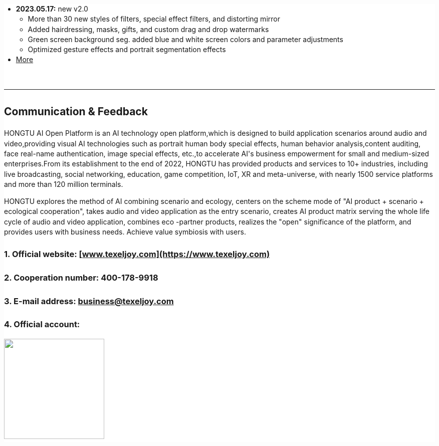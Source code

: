 - **2023.05.17:** new v2.0
  - More than 30 new styles of filters, special effect filters, and distorting mirror
  - Added hairdressing, masks, gifts, and custom drag and drop watermarks
  - Green screen background seg. added blue and white screen colors and parameter adjustments
  - Optimized gesture effects and portrait segmentation effects
- [More](https://doc.texeljoy.com/document/hummanBody/beauty/Introduce/function.html)

<br/>

---

## **Communication & Feedback**

HONGTU AI Open Platform is an AI technology open platform,which is designed to build application scenarios around audio and video,providing visual AI technologies such as portrait human body special effects, human behavior analysis,content auditing, face real-name authentication, image special effects, etc.,to accelerate AI's business empowerment for small and medium-sized enterprises.From its establishment to the end of 2022, HONGTU has provided products and services to 10+ industries, including live broadcasting, social networking, education, game competition, IoT, XR and meta-universe, with nearly 1500 service platforms and more than 120 million terminals.

HONGTU explores the method of AI combining scenario and ecology, centers on the scheme mode of "AI product + scenario + ecological cooperation", takes audio and video application as the entry scenario, creates AI product matrix serving the whole life cycle of audio and video application, combines eco -partner products, realizes the "open" significance of the platform, and provides users with business needs. Achieve value symbiosis with users.


### 1. Official website: [www.texeljoy.com](https://www.texeljoy.com)

### 2. Cooperation number: 400-178-9918

### 3. E-mail address: business@texeljoy.com

### 4. Official account:

<div align="left">
<img src="https://hteffect-resource.oss-cn-shanghai.aliyuncs.com/gitee_resource/public.png"  width = "200" height = "200" />
</div>
